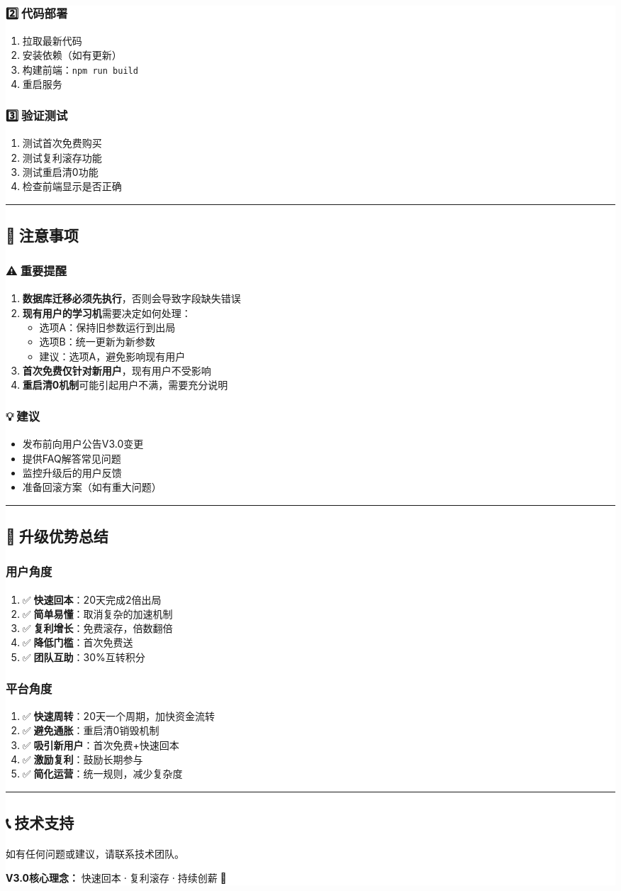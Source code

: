 ```sql
```

### 2️⃣ 代码部署
1. 拉取最新代码
2. 安装依赖（如有更新）
3. 构建前端：`npm run build`
4. 重启服务

### 3️⃣ 验证测试
1. 测试首次免费购买
2. 测试复利滚存功能
3. 测试重启清0功能
4. 检查前端显示是否正确

---

## 📝 **注意事项**

### ⚠️ 重要提醒
1. **数据库迁移必须先执行**，否则会导致字段缺失错误
2. **现有用户的学习机**需要决定如何处理：
   - 选项A：保持旧参数运行到出局
   - 选项B：统一更新为新参数
   - 建议：选项A，避免影响现有用户
3. **首次免费仅针对新用户**，现有用户不受影响
4. **重启清0机制**可能引起用户不满，需要充分说明

### 💡 建议
- 发布前向用户公告V3.0变更
- 提供FAQ解答常见问题
- 监控升级后的用户反馈
- 准备回滚方案（如有重大问题）

---

## 🎉 **升级优势总结**

### 用户角度
1. ✅ **快速回本**：20天完成2倍出局
2. ✅ **简单易懂**：取消复杂的加速机制
3. ✅ **复利增长**：免费滚存，倍数翻倍
4. ✅ **降低门槛**：首次免费送
5. ✅ **团队互助**：30%互转积分

### 平台角度
1. ✅ **快速周转**：20天一个周期，加快资金流转
2. ✅ **避免通胀**：重启清0销毁机制
3. ✅ **吸引新用户**：首次免费+快速回本
4. ✅ **激励复利**：鼓励长期参与
5. ✅ **简化运营**：统一规则，减少复杂度

---

## 📞 **技术支持**

如有任何问题或建议，请联系技术团队。

**V3.0核心理念：** 快速回本 · 复利滚存 · 持续创薪 🚀

